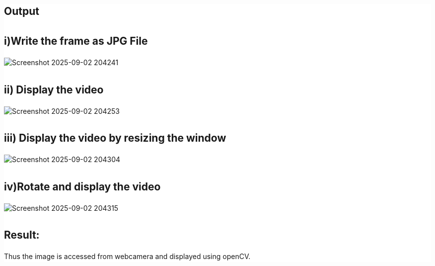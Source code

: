 ```
```
## Output

## i)Write the frame as JPG File
<img width="662" height="530" alt="Screenshot 2025-09-02 204241" src="https://github.com/user-attachments/assets/3e6f1d23-9b1c-4cb7-a485-b60eea42e44c" />

## ii) Display the video
<img width="652" height="491" alt="Screenshot 2025-09-02 204253" src="https://github.com/user-attachments/assets/e4390bb2-c6f1-4cda-93ab-35523d5666b6" />

## iii) Display the video by resizing the window
<img width="327" height="472" alt="Screenshot 2025-09-02 204304" src="https://github.com/user-attachments/assets/49707df5-c4e5-409a-8ef0-b7547a169ff5" />

## iv)Rotate and display the video
<img width="381" height="493" alt="Screenshot 2025-09-02 204315" src="https://github.com/user-attachments/assets/5b1c9dd7-7d25-4cde-88cc-61c81a76e4ce" />


## Result:
Thus the image is accessed from webcamera and displayed using openCV.
